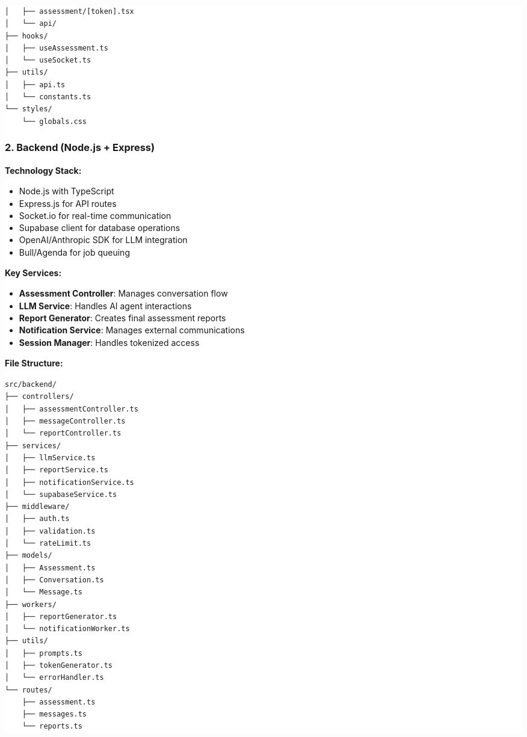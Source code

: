 ```
│   ├── assessment/[token].tsx
│   └── api/
├── hooks/
│   ├── useAssessment.ts
│   └── useSocket.ts
├── utils/
│   ├── api.ts
│   └── constants.ts
└── styles/
    └── globals.css
```

### 2. Backend (Node.js + Express)

**Technology Stack:**
- Node.js with TypeScript
- Express.js for API routes
- Socket.io for real-time communication
- Supabase client for database operations
- OpenAI/Anthropic SDK for LLM integration
- Bull/Agenda for job queuing

**Key Services:**
- **Assessment Controller**: Manages conversation flow
- **LLM Service**: Handles AI agent interactions
- **Report Generator**: Creates final assessment reports
- **Notification Service**: Manages external communications
- **Session Manager**: Handles tokenized access

**File Structure:**
```
src/backend/
├── controllers/
│   ├── assessmentController.ts
│   ├── messageController.ts
│   └── reportController.ts
├── services/
│   ├── llmService.ts
│   ├── reportService.ts
│   ├── notificationService.ts
│   └── supabaseService.ts
├── middleware/
│   ├── auth.ts
│   ├── validation.ts
│   └── rateLimit.ts
├── models/
│   ├── Assessment.ts
│   ├── Conversation.ts
│   └── Message.ts
├── workers/
│   ├── reportGenerator.ts
│   └── notificationWorker.ts
├── utils/
│   ├── prompts.ts
│   ├── tokenGenerator.ts
│   └── errorHandler.ts
└── routes/
    ├── assessment.ts
    ├── messages.ts
    └── reports.ts
```
